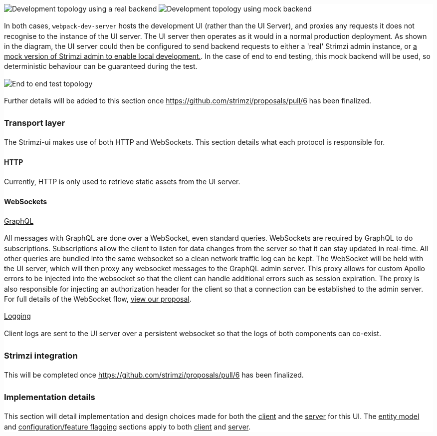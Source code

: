 ![Development topology using a real backend](./assets/DevelopmentTopologyUsingRealStrimziAdmin.png)
![Development topology using mock backend](./assets/DevelopmentTopology.png)

In both cases, `webpack-dev-server` hosts the development UI (rather than the UI Server), and proxies any requests it does not recognise to the instance of the UI server. The UI server then operates as it would in a normal production deployment. As shown in the diagram, the UI server could then be configured to send backend requests to either a 'real' Strimzi admin instance, or [a mock version of Strimzi admin to enable local development.](#mock-admin-server). In the case of end to end testing, this mock backend will be used, so deterministic behaviour can be guaranteed during the test.

![End to end test topology](./assets/EndToEndTopology.png)

Further details will be added to this section once https://github.com/strimzi/proposals/pull/6 has been finalized.

### Transport layer

The Strimzi-ui makes use of both HTTP and WebSockets. This section details what each protocol is responsible for.

#### HTTP

Currently, HTTP is only used to retrieve static assets from the UI server.

#### WebSockets

[GraphQL](https://graphql.org/)

All messages with GraphQL are done over a WebSocket, even standard queries. WebSockets are required by GraphQL to do subscriptions. Subscriptions allow the client to listen for data changes from the server so that it can stay updated in real-time. All other queries are bundled into the same websocket so a clean network traffic log can be kept. The WebSocket will be held with the UI server, which will then proxy any websocket messages to the GraphQL admin server. This proxy allows for custom Apollo errors to be injected into the websocket so that the client can handle additional errors such as session expiration. The proxy is also responsible for injecting an authorization header for the client so that a connection can be established to the admin server. For full details of the WebSocket flow, [view our proposal](https://github.com/strimzi/proposals/blob/master/011-strimzi-ui.md#session-management-and-authentication).

[Logging](#client-side-logging)

Client logs are sent to the UI server over a persistent websocket so that the logs of both components can co-exist.

### Strimzi integration

This will be completed once https://github.com/strimzi/proposals/pull/6 has been finalized.

### Implementation details

This section will detail implementation and design choices made for both the [client](#client) and the [server](#server) for this UI. The [entity model](#entity-model) and [configuration/feature flagging](#configuration-and-feature-flagging) sections apply to both [client](#client) and [server](#server).
